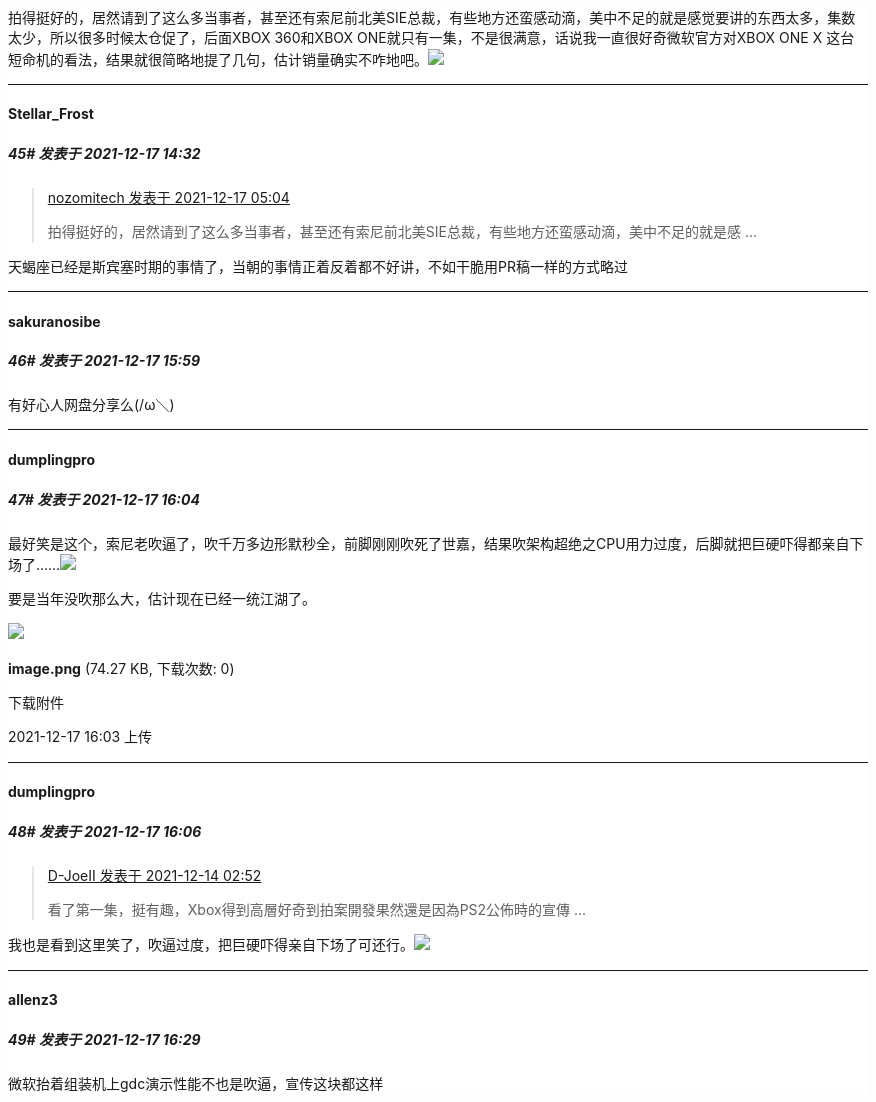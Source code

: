 拍得挺好的，居然请到了这么多当事者，甚至还有索尼前北美SIE总裁，有些地方还蛮感动滴，美中不足的就是感觉要讲的东西太多，集数太少，所以很多时候太仓促了，后面XBOX 360和XBOX ONE就只有一集，不是很满意，话说我一直很好奇微软官方对XBOX ONE X 这台短命机的看法，结果就很简略地提了几句，估计销量确实不咋地吧。<img src="https://static.saraba1st.com/image/smiley/face2017/245.png" referrerpolicy="no-referrer">

*****

####  Stellar_Frost  
##### 45#       发表于 2021-12-17 14:32

<blockquote><a href="httphttps://bbs.saraba1st.com/2b/forum.php?mod=redirect&amp;goto=findpost&amp;pid=53967957&amp;ptid=2042348" target="_blank">nozomitech 发表于 2021-12-17 05:04</a>

拍得挺好的，居然请到了这么多当事者，甚至还有索尼前北美SIE总裁，有些地方还蛮感动滴，美中不足的就是感 ...</blockquote>
天蝎座已经是斯宾塞时期的事情了，当朝的事情正着反着都不好讲，不如干脆用PR稿一样的方式略过

*****

####  sakuranosibe  
##### 46#       发表于 2021-12-17 15:59

有好心人网盘分享么(/ω＼)

*****

####  dumplingpro  
##### 47#       发表于 2021-12-17 16:04

最好笑是这个，索尼老吹逼了，吹千万多边形默秒全，前脚刚刚吹死了世嘉，结果吹架构超绝之CPU用力过度，后脚就把巨硬吓得都亲自下场了……<img src="https://static.saraba1st.com/image/smiley/face2017/068.png" referrerpolicy="no-referrer">

要是当年没吹那么大，估计现在已经一统江湖了。

<img src="https://img.saraba1st.com/forum/202112/17/160347kvjzkljajajuznqb.png" referrerpolicy="no-referrer">

<strong>image.png</strong> (74.27 KB, 下载次数: 0)

下载附件

2021-12-17 16:03 上传

*****

####  dumplingpro  
##### 48#       发表于 2021-12-17 16:06

<blockquote><a href="httphttps://bbs.saraba1st.com/2b/forum.php?mod=redirect&amp;goto=findpost&amp;pid=53926396&amp;ptid=2042348" target="_blank">D-JoeII 发表于 2021-12-14 02:52</a>

看了第一集，挺有趣，Xbox得到高層好奇到拍案開發果然還是因為PS2公佈時的宣傳 ...</blockquote>
我也是看到这里笑了，吹逼过度，把巨硬吓得亲自下场了可还行。<img src="https://static.saraba1st.com/image/smiley/face2017/068.png" referrerpolicy="no-referrer">

*****

####  allenz3  
##### 49#       发表于 2021-12-17 16:29

微软抬着组装机上gdc演示性能不也是吹逼，宣传这块都这样
